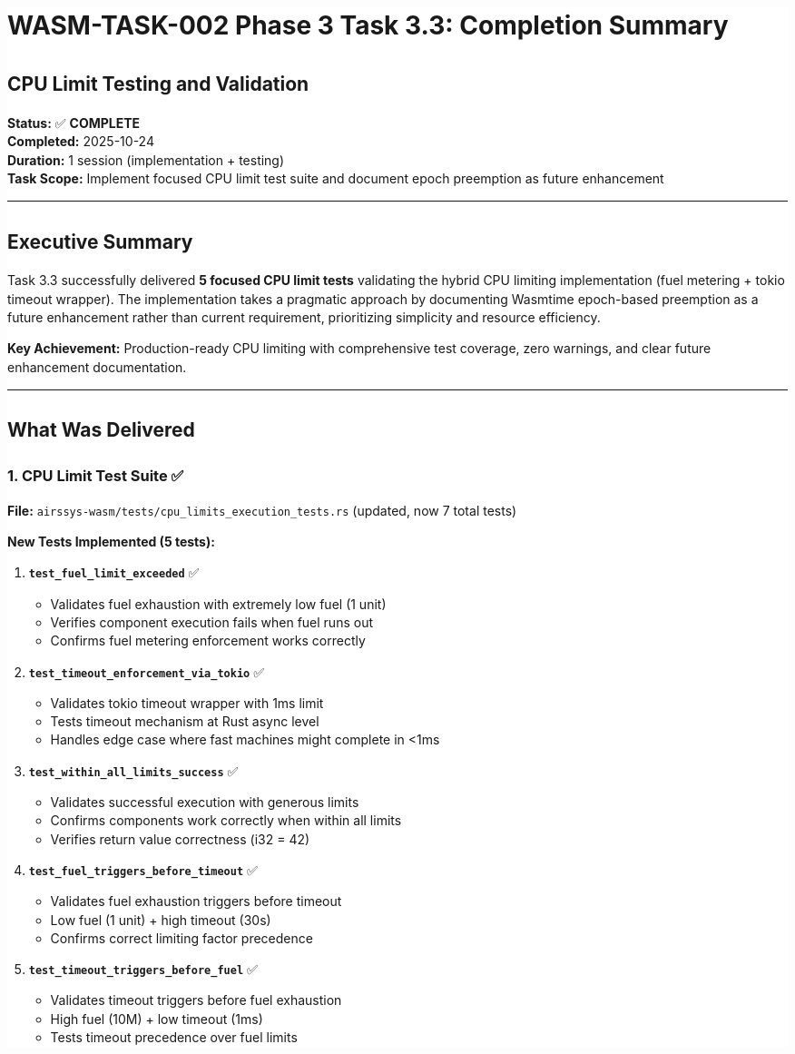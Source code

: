 # WASM-TASK-002 Phase 3 Task 3.3: Completion Summary
## CPU Limit Testing and Validation

**Status:** ✅ **COMPLETE**  
**Completed:** 2025-10-24  
**Duration:** 1 session (implementation + testing)  
**Task Scope:** Implement focused CPU limit test suite and document epoch preemption as future enhancement

---

## Executive Summary

Task 3.3 successfully delivered **5 focused CPU limit tests** validating the hybrid CPU limiting implementation (fuel metering + tokio timeout wrapper). The implementation takes a pragmatic approach by documenting Wasmtime epoch-based preemption as a future enhancement rather than current requirement, prioritizing simplicity and resource efficiency.

**Key Achievement:** Production-ready CPU limiting with comprehensive test coverage, zero warnings, and clear future enhancement documentation.

---

## What Was Delivered

### 1. CPU Limit Test Suite ✅

**File:** `airssys-wasm/tests/cpu_limits_execution_tests.rs` (updated, now 7 total tests)

**New Tests Implemented (5 tests):**

1. **`test_fuel_limit_exceeded`** ✅
   - Validates fuel exhaustion with extremely low fuel (1 unit)
   - Verifies component execution fails when fuel runs out
   - Confirms fuel metering enforcement works correctly

2. **`test_timeout_enforcement_via_tokio`** ✅
   - Validates tokio timeout wrapper with 1ms limit
   - Tests timeout mechanism at Rust async level
   - Handles edge case where fast machines might complete in <1ms

3. **`test_within_all_limits_success`** ✅
   - Validates successful execution with generous limits
   - Confirms components work correctly when within all limits
   - Verifies return value correctness (i32 = 42)

4. **`test_fuel_triggers_before_timeout`** ✅
   - Validates fuel exhaustion triggers before timeout
   - Low fuel (1 unit) + high timeout (30s)
   - Confirms correct limiting factor precedence

5. **`test_timeout_triggers_before_fuel`** ✅
   - Validates timeout triggers before fuel exhaustion
   - High fuel (10M) + low timeout (1ms)
   - Tests timeout precedence over fuel limits
